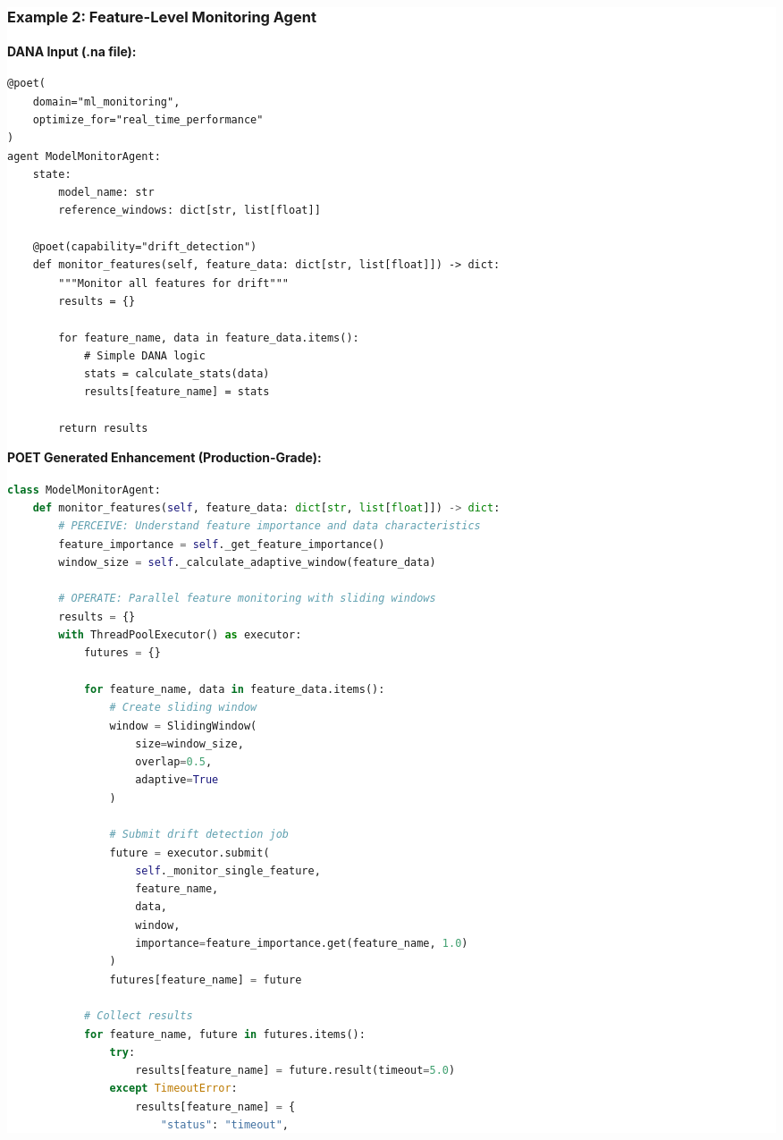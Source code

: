 ### Example 2: Feature-Level Monitoring Agent

**DANA Input (.na file):**
```dana
@poet(
    domain="ml_monitoring",
    optimize_for="real_time_performance"
)
agent ModelMonitorAgent:
    state:
        model_name: str
        reference_windows: dict[str, list[float]]
    
    @poet(capability="drift_detection")
    def monitor_features(self, feature_data: dict[str, list[float]]) -> dict:
        """Monitor all features for drift"""
        results = {}
        
        for feature_name, data in feature_data.items():
            # Simple DANA logic
            stats = calculate_stats(data)
            results[feature_name] = stats
        
        return results
```

**POET Generated Enhancement (Production-Grade):**
```python
class ModelMonitorAgent:
    def monitor_features(self, feature_data: dict[str, list[float]]) -> dict:
        # PERCEIVE: Understand feature importance and data characteristics
        feature_importance = self._get_feature_importance()
        window_size = self._calculate_adaptive_window(feature_data)
        
        # OPERATE: Parallel feature monitoring with sliding windows
        results = {}
        with ThreadPoolExecutor() as executor:
            futures = {}
            
            for feature_name, data in feature_data.items():
                # Create sliding window
                window = SlidingWindow(
                    size=window_size,
                    overlap=0.5,
                    adaptive=True
                )
                
                # Submit drift detection job
                future = executor.submit(
                    self._monitor_single_feature,
                    feature_name,
                    data,
                    window,
                    importance=feature_importance.get(feature_name, 1.0)
                )
                futures[feature_name] = future
            
            # Collect results
            for feature_name, future in futures.items():
                try:
                    results[feature_name] = future.result(timeout=5.0)
                except TimeoutError:
                    results[feature_name] = {
                        "status": "timeout",
```